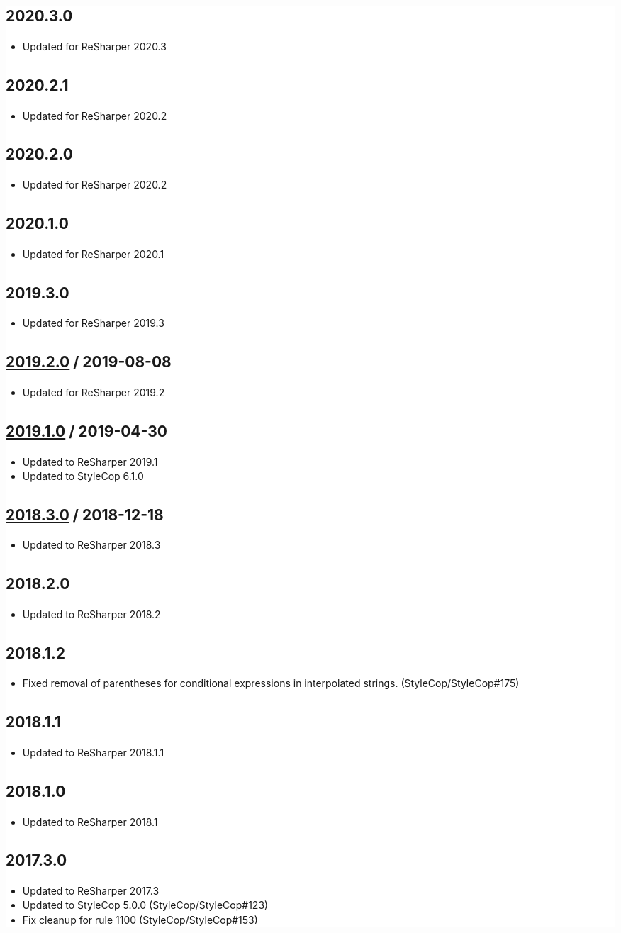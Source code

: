 ## 2020.3.0
- Updated for ReSharper 2020.3

## 2020.2.1
- Updated for ReSharper 2020.2

## 2020.2.0
- Updated for ReSharper 2020.2

## 2020.1.0
- Updated for ReSharper 2020.1

## 2019.3.0
- Updated for ReSharper 2019.3

## [2019.2.0] / 2019-08-08
- Updated for ReSharper 2019.2

## [2019.1.0] / 2019-04-30
- Updated to ReSharper 2019.1
- Updated to StyleCop 6.1.0

## [2018.3.0] / 2018-12-18
- Updated to ReSharper 2018.3

## 2018.2.0
- Updated to ReSharper 2018.2

## 2018.1.2
- Fixed removal of parentheses for conditional expressions in interpolated strings. (StyleCop/StyleCop#175)

## 2018.1.1
- Updated to ReSharper 2018.1.1

## 2018.1.0
- Updated to ReSharper 2018.1

## 2017.3.0
- Updated to ReSharper 2017.3
- Updated to StyleCop 5.0.0 (StyleCop/StyleCop#123)
- Fix cleanup for rule 1100 (StyleCop/StyleCop#153)


[vNext]: https://github.com/StyleCop/StyleCop.ReSharper/compare/2019.2.0...HEAD
[2019.2.0]: https://github.com/StyleCop/StyleCop.ReSharper/compare/2019.1.0...2019.2.0
[2019.1.0]: https://github.com/StyleCop/StyleCop.ReSharper/compare/2018.3.0...2019.1.0
[2018.3.0]: https://github.com/StyleCop/StyleCop.ReSharper/compare/2018.2.0...2018.3.0
[2018.2.0]: https://github.com/StyleCop/StyleCop.ReSharper/compare/2018.1.2...2018.2.0
[2018.1.2]: https://github.com/StyleCop/StyleCop.ReSharper/compare/2018.1.1...2018.1.2
[2018.1.1]: https://github.com/StyleCop/StyleCop.ReSharper/compare/2018.1.0...2018.1.1
[2018.1.0]: https://github.com/StyleCop/StyleCop.ReSharper/compare/2017.3.0...2018.1.0
[2017.3.0]: https://github.com/StyleCop/StyleCop.ReSharper/compare/2017.2.0...2017.3.0
[2017.2.0]: https://github.com/StyleCop/StyleCop.ReSharper/compare/2017.1.1...2017.2.0
[2017.1.1]: https://github.com/StyleCop/StyleCop.ReSharper/compare/2017.1.0...2017.1.1
[2017.1.0]: https://github.com/StyleCop/StyleCop.ReSharper/compare/2016.3.2...2017.1.0
[2016.3.2]: https://github.com/StyleCop/StyleCop.ReSharper/compare/2016.3.1...2016.3.2
[2016.3.1]: https://github.com/StyleCop/StyleCop.ReSharper/compare/2016.3.0...2016.3.1
[2016.3.0]: https://github.com/StyleCop/StyleCop.ReSharper/compare/2016.2.1...2016.3.0
[2016.2.1]: https://github.com/StyleCop/StyleCop.ReSharper/compare/2016.2.0...2016.2.1
[2016.2.0]: https://github.com/StyleCop/StyleCop.ReSharper/compare/2016.1.4...2016.2.0
[2016.1.4]: https://github.com/StyleCop/StyleCop.ReSharper/compare/2016.1.3...2016.1.4
[2016.1.3]: https://github.com/StyleCop/StyleCop.ReSharper/compare/2016.1.2...2016.1.3
[2016.1.2]: https://github.com/StyleCop/StyleCop.ReSharper/compare/2016.1.1...2016.1.2
[2016.1.1]: https://github.com/StyleCop/StyleCop.ReSharper/compare/Previous...2016.1.1
[Previous]: https://github.com/StyleCop/StyleCop.ReSharper/tree/Previous